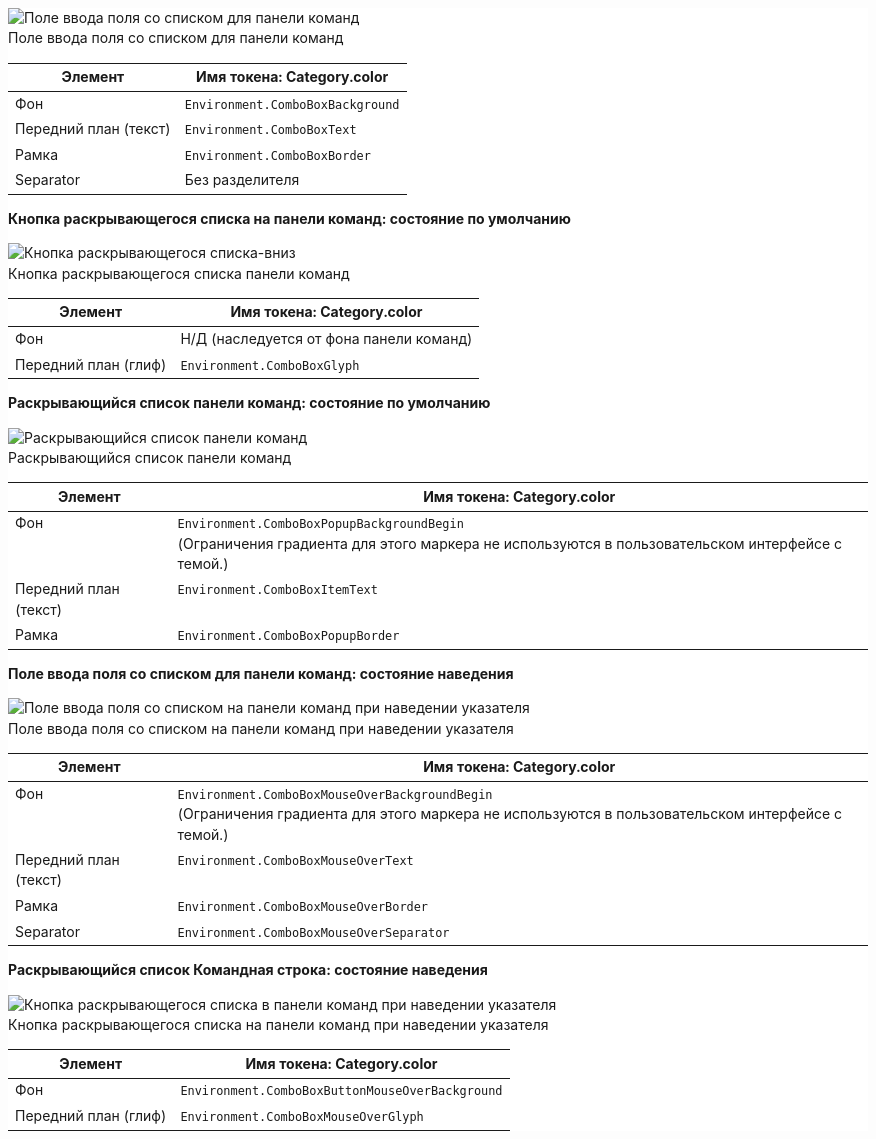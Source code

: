 ![Поле ввода поля со списком для панели команд](../../extensibility/ux-guidelines/media/0303-030_comboboxinputfield.png "0303 — 030_ComboBoxInputField")<br />Поле ввода поля со списком для панели команд

| Элемент | Имя токена: Category.color |
| --- | --- |
| Фон | `Environment.ComboBoxBackground` |
| Передний план (текст) | `Environment.ComboBoxText` |
| Рамка | `Environment.ComboBoxBorder` |
| Separator | Без разделителя |

**Кнопка раскрывающегося списка на панели команд: состояние по умолчанию**

![Кнопка раскрывающегося списка&#45;вниз](../../extensibility/ux-guidelines/media/0303-031_comboboxdropdownbutton.png "0303 — 031_ComboBoxDropdownButton")<br />Кнопка раскрывающегося списка панели команд

| Элемент | Имя токена: Category.color |
| --- | --- |
| Фон | Н/Д (наследуется от фона панели команд) |
| Передний план (глиф) | `Environment.ComboBoxGlyph` |

**Раскрывающийся список панели команд: состояние по умолчанию**

![Раскрывающийся список панели команд](../../extensibility/ux-guidelines/media/0303-032_comboboxdropdownlist.png "0303 — 032_ComboBoxDropdownList")<br />Раскрывающийся список панели команд

| Элемент | Имя токена: Category.color |
| --- | --- |
| Фон | `Environment.ComboBoxPopupBackgroundBegin`<br />(Ограничения градиента для этого маркера не используются в пользовательском интерфейсе с темой.) |
| Передний план (текст) | `Environment.ComboBoxItemText` |
| Рамка | `Environment.ComboBoxPopupBorder` |

**Поле ввода поля со списком для панели команд: состояние наведения**

![Поле ввода поля со списком на панели команд при наведении указателя](../../extensibility/ux-guidelines/media/0303-033_comboboxinputfieldhover.png "0303 — 033_ComboBoxInputFieldHover")<br />Поле ввода поля со списком на панели команд при наведении указателя

| Элемент | Имя токена: Category.color |
| --- | --- |
| Фон | `Environment.ComboBoxMouseOverBackgroundBegin`<br />(Ограничения градиента для этого маркера не используются в пользовательском интерфейсе с темой.) |
| Передний план (текст) | `Environment.ComboBoxMouseOverText` |
| Рамка | `Environment.ComboBoxMouseOverBorder` |
| Separator | `Environment.ComboBoxMouseOverSeparator` |

 **Раскрывающийся список Командная строка: состояние наведения**

![Кнопка раскрывающегося списка в панели команд при наведении указателя](../../extensibility/ux-guidelines/media/0303-034_comboboxdropdownbuttonhover.png "0303 — 034_ComboBoxDropdownButtonHover")<br />Кнопка раскрывающегося списка на панели команд при наведении указателя

| Элемент | Имя токена: Category.color |
| --- | --- |
| Фон | `Environment.ComboBoxButtonMouseOverBackground` |
| Передний план (глиф) | `Environment.ComboBoxMouseOverGlyph` |
